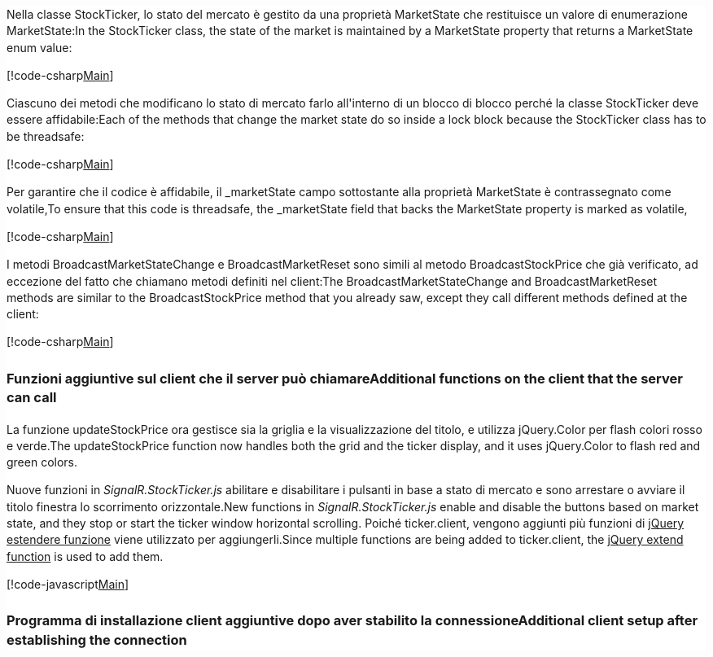 <span data-ttu-id="e065c-341">Nella classe StockTicker, lo stato del mercato è gestito da una proprietà MarketState che restituisce un valore di enumerazione MarketState:</span><span class="sxs-lookup"><span data-stu-id="e065c-341">In the StockTicker class, the state of the market is maintained by a MarketState property that returns a MarketState enum value:</span></span>

[!code-csharp[Main](tutorial-server-broadcast-with-aspnet-signalr/samples/sample27.cs)]

<span data-ttu-id="e065c-342">Ciascuno dei metodi che modificano lo stato di mercato farlo all'interno di un blocco di blocco perché la classe StockTicker deve essere affidabile:</span><span class="sxs-lookup"><span data-stu-id="e065c-342">Each of the methods that change the market state do so inside a lock block because the StockTicker class has to be threadsafe:</span></span>

[!code-csharp[Main](tutorial-server-broadcast-with-aspnet-signalr/samples/sample28.cs)]

<span data-ttu-id="e065c-343">Per garantire che il codice è affidabile, il \_marketState campo sottostante alla proprietà MarketState è contrassegnato come volatile,</span><span class="sxs-lookup"><span data-stu-id="e065c-343">To ensure that this code is threadsafe, the \_marketState field that backs the MarketState property is marked as volatile,</span></span>

[!code-csharp[Main](tutorial-server-broadcast-with-aspnet-signalr/samples/sample29.cs)]

<span data-ttu-id="e065c-344">I metodi BroadcastMarketStateChange e BroadcastMarketReset sono simili al metodo BroadcastStockPrice che già verificato, ad eccezione del fatto che chiamano metodi definiti nel client:</span><span class="sxs-lookup"><span data-stu-id="e065c-344">The BroadcastMarketStateChange and BroadcastMarketReset methods are similar to the BroadcastStockPrice method that you already saw, except they call different methods defined at the client:</span></span>

[!code-csharp[Main](tutorial-server-broadcast-with-aspnet-signalr/samples/sample30.cs)]

### <a name="additional-functions-on-the-client-that-the-server-can-call"></a><span data-ttu-id="e065c-345">Funzioni aggiuntive sul client che il server può chiamare</span><span class="sxs-lookup"><span data-stu-id="e065c-345">Additional functions on the client that the server can call</span></span>

<span data-ttu-id="e065c-346">La funzione updateStockPrice ora gestisce sia la griglia e la visualizzazione del titolo, e utilizza jQuery.Color per flash colori rosso e verde.</span><span class="sxs-lookup"><span data-stu-id="e065c-346">The updateStockPrice function now handles both the grid and the ticker display, and it uses jQuery.Color to flash red and green colors.</span></span>

<span data-ttu-id="e065c-347">Nuove funzioni in *SignalR.StockTicker.js* abilitare e disabilitare i pulsanti in base a stato di mercato e sono arrestare o avviare il titolo finestra lo scorrimento orizzontale.</span><span class="sxs-lookup"><span data-stu-id="e065c-347">New functions in *SignalR.StockTicker.js* enable and disable the buttons based on market state, and they stop or start the ticker window horizontal scrolling.</span></span> <span data-ttu-id="e065c-348">Poiché ticker.client, vengono aggiunti più funzioni di [jQuery estendere funzione](http://api.jquery.com/jQuery.extend/) viene utilizzato per aggiungerli.</span><span class="sxs-lookup"><span data-stu-id="e065c-348">Since multiple functions are being added to ticker.client, the [jQuery extend function](http://api.jquery.com/jQuery.extend/) is used to add them.</span></span>

[!code-javascript[Main](tutorial-server-broadcast-with-aspnet-signalr/samples/sample31.js)]

### <a name="additional-client-setup-after-establishing-the-connection"></a><span data-ttu-id="e065c-349">Programma di installazione client aggiuntive dopo aver stabilito la connessione</span><span class="sxs-lookup"><span data-stu-id="e065c-349">Additional client setup after establishing the connection</span></span>
